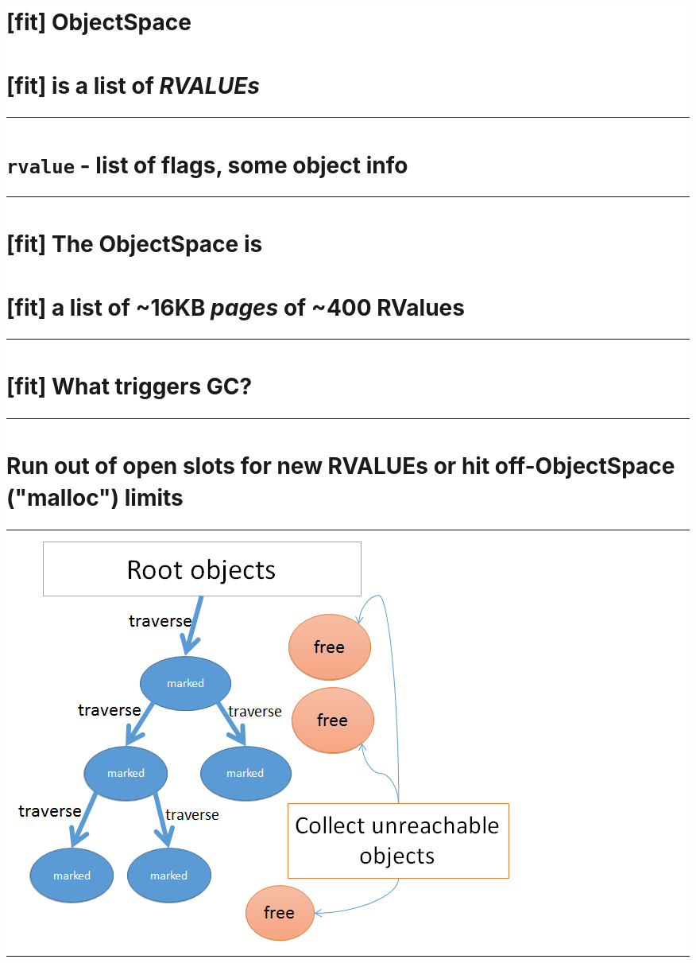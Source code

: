 
# [fit] ObjectSpace
# [fit] is a list of _RVALUEs_

---

# `rvalue` - list of flags, some object info

---

# [fit] The ObjectSpace is 
# [fit] a list of ~16KB _pages_ of ~400 RValues

---

# [fit] What triggers GC?

---

# Run out of open slots for new RVALUEs or hit off-ObjectSpace ("malloc") limits

---

![fit](markandsweep.png)

---